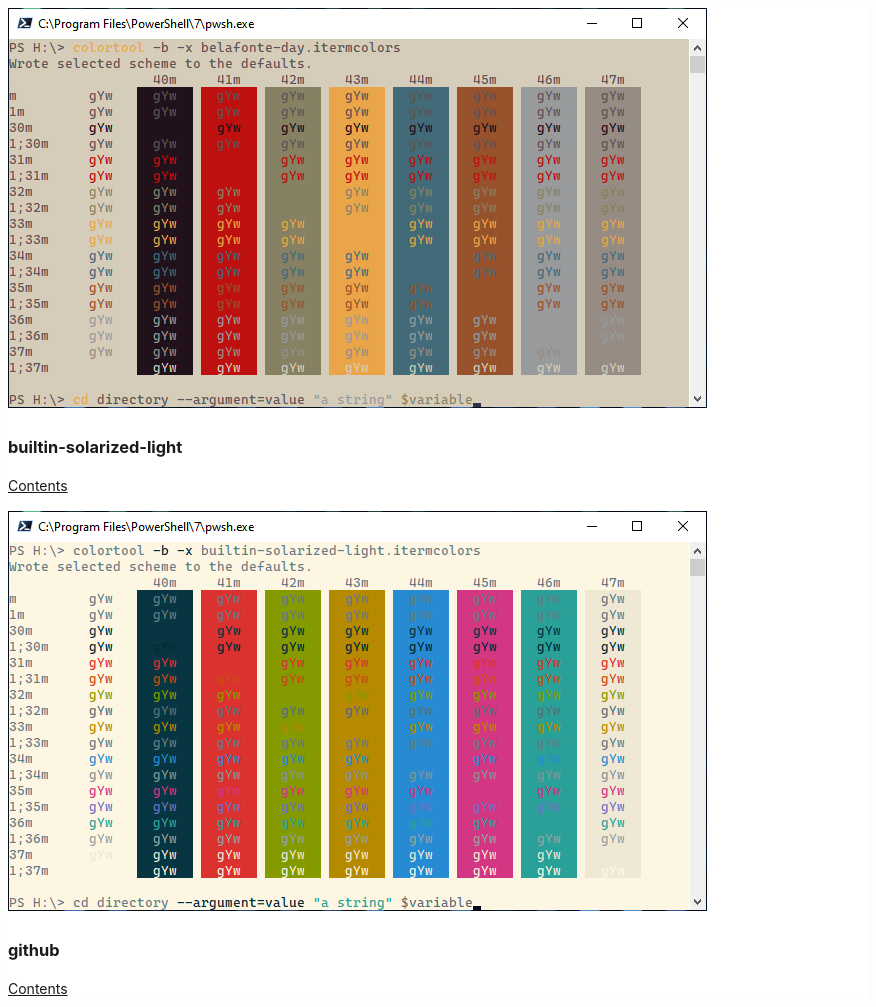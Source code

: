 [![belafonte-day](./images/belafonte-day.png)](./images/belafonte-day.png)

### builtin-solarized-light
[Contents](#contents)

[![builtin-solarized-light](./images/builtin-solarized-light.png)](./images/builtin-solarized-light.png)

### github
[Contents](#contents)
